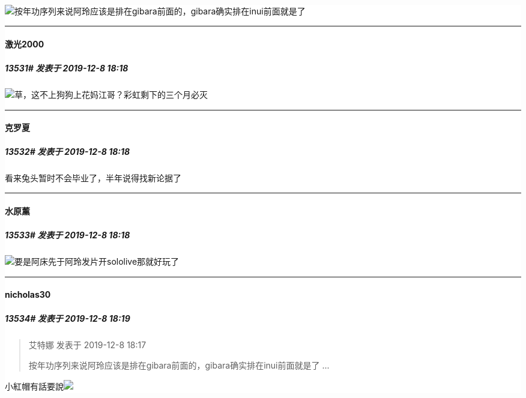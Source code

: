

<img src="https://static.saraba1st.com/image/smiley/face2017/067.png" referrerpolicy="no-referrer">按年功序列来说阿玲应该是排在gibara前面的，gibara确实排在inui前面就是了







-----

####  激光2000  
##### 13531#       发表于 2019-12-8 18:18



<img src="https://static.saraba1st.com/image/smiley/face2017/001.png" referrerpolicy="no-referrer">草，这不上狗狗上花妈江哥？彩虹剩下的三个月必灭







-----

####  克罗夏  
##### 13532#       发表于 2019-12-8 18:18




看来兔头暂时不会毕业了，半年说得找新论据了







-----

####  水原薰  
##### 13533#       发表于 2019-12-8 18:18



<img src="https://static.saraba1st.com/image/smiley/face2017/066.png" referrerpolicy="no-referrer">要是阿床先于阿玲发片开sololive那就好玩了







-----

####  nicholas30  
##### 13534#       发表于 2019-12-8 18:19



<blockquote>艾特娜 发表于 2019-12-8 18:17

按年功序列来说阿玲应该是排在gibara前面的，gibara确实排在inui前面就是了 ...</blockquote>
小紅帽有話要說<img src="https://static.saraba1st.com/image/smiley/face2017/065.png" referrerpolicy="no-referrer">
